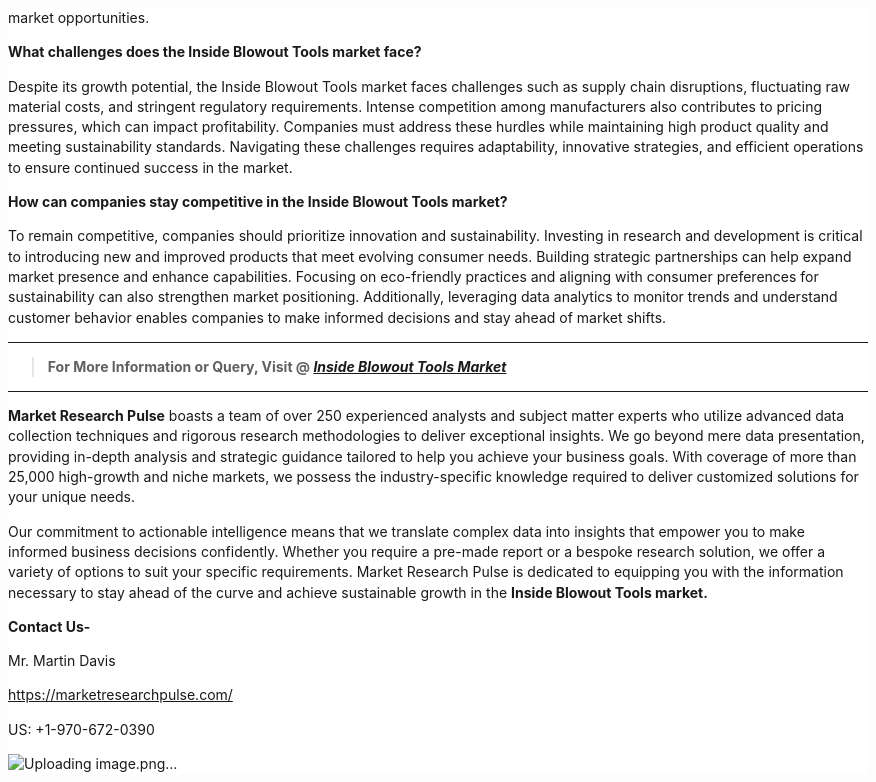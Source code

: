 market opportunities.</p><p><strong>What challenges does the Inside Blowout Tools market face?</strong></p><p>Despite its growth potential, the Inside Blowout Tools market faces challenges such as supply chain disruptions, fluctuating raw material costs, and stringent regulatory requirements. Intense competition among manufacturers also contributes to pricing pressures, which can impact profitability. Companies must address these hurdles while maintaining high product quality and meeting sustainability standards. Navigating these challenges requires adaptability, innovative strategies, and efficient operations to ensure continued success in the market.</p><p><strong>How can companies stay competitive in the Inside Blowout Tools market?</strong></p><p>To remain competitive, companies should prioritize innovation and sustainability. Investing in research and development is critical to introducing new and improved products that meet evolving consumer needs. Building strategic partnerships can help expand market presence and enhance capabilities. Focusing on eco-friendly practices and aligning with consumer preferences for sustainability can also strengthen market positioning. Additionally, leveraging data analytics to monitor trends and understand customer behavior enables companies to make informed decisions and stay ahead of market shifts.</p><hr /><blockquote><p><strong>For More Information or Query, Visit @&nbsp;<em><a href="https://marketresearchpulse.com/report/29875/inside-blowout-tools-market?utm_source=Linkedin&utm_medium=0112">Inside Blowout Tools Market</a></em></strong></p></blockquote><hr /><p><strong>Market Research Pulse</strong> boasts a team of over 250 experienced analysts and subject matter experts who utilize advanced data collection techniques and rigorous research methodologies to deliver exceptional insights. We go beyond mere data presentation, providing in-depth analysis and strategic guidance tailored to help you achieve your business goals. With coverage of more than 25,000 high-growth and niche markets, we possess the industry-specific knowledge required to deliver customized solutions for your unique needs.</p><p>Our commitment to actionable intelligence means that we translate complex data into insights that empower you to make informed business decisions confidently. Whether you require a pre-made report or a bespoke research solution, we offer a variety of options to suit your specific requirements. Market Research Pulse is dedicated to equipping you with the information necessary to stay ahead of the curve and achieve sustainable growth in the <strong>Inside Blowout Tools market.</strong></p><p><strong>Contact Us-</strong></p><p>Mr. Martin Davis</p><p>https://marketresearchpulse.com/</p><p>US: +1-970-672-0390</p>
![Uploading image.png…]()
